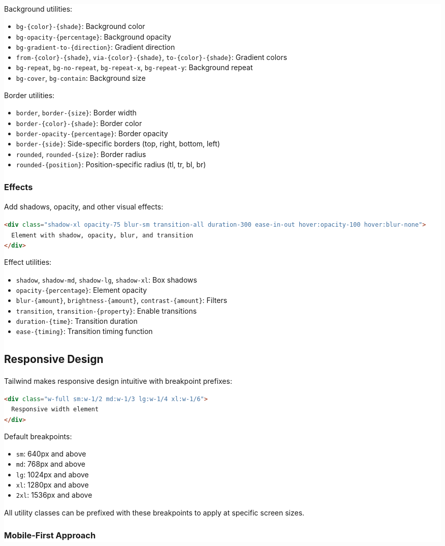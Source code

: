 Background utilities:
- `bg-{color}-{shade}`: Background color
- `bg-opacity-{percentage}`: Background opacity
- `bg-gradient-to-{direction}`: Gradient direction
- `from-{color}-{shade}`, `via-{color}-{shade}`, `to-{color}-{shade}`: Gradient colors
- `bg-repeat`, `bg-no-repeat`, `bg-repeat-x`, `bg-repeat-y`: Background repeat
- `bg-cover`, `bg-contain`: Background size

Border utilities:
- `border`, `border-{size}`: Border width
- `border-{color}-{shade}`: Border color
- `border-opacity-{percentage}`: Border opacity
- `border-{side}`: Side-specific borders (top, right, bottom, left)
- `rounded`, `rounded-{size}`: Border radius
- `rounded-{position}`: Position-specific radius (tl, tr, bl, br)

### Effects

Add shadows, opacity, and other visual effects:

```html
<div class="shadow-xl opacity-75 blur-sm transition-all duration-300 ease-in-out hover:opacity-100 hover:blur-none">
  Element with shadow, opacity, blur, and transition
</div>
```

Effect utilities:
- `shadow`, `shadow-md`, `shadow-lg`, `shadow-xl`: Box shadows
- `opacity-{percentage}`: Element opacity
- `blur-{amount}`, `brightness-{amount}`, `contrast-{amount}`: Filters
- `transition`, `transition-{property}`: Enable transitions
- `duration-{time}`: Transition duration
- `ease-{timing}`: Transition timing function

## Responsive Design

Tailwind makes responsive design intuitive with breakpoint prefixes:

```html
<div class="w-full sm:w-1/2 md:w-1/3 lg:w-1/4 xl:w-1/6">
  Responsive width element
</div>
```

Default breakpoints:
- `sm`: 640px and above
- `md`: 768px and above
- `lg`: 1024px and above
- `xl`: 1280px and above
- `2xl`: 1536px and above

All utility classes can be prefixed with these breakpoints to apply at specific screen sizes.

### Mobile-First Approach
